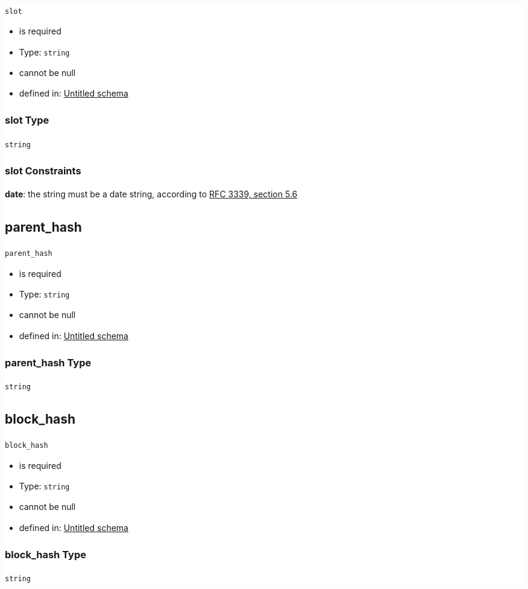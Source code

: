 

`slot`

* is required

* Type: `string`

* cannot be null

* defined in: [Untitled schema](block-properties-winner-properties-slot.md "undefined#/properties/winner/properties/slot")

### slot Type

`string`

### slot Constraints

**date**: the string must be a date string, according to [RFC 3339, section 5.6](https://tools.ietf.org/html/rfc3339 "check the specification")

## parent\_hash



`parent_hash`

* is required

* Type: `string`

* cannot be null

* defined in: [Untitled schema](block-properties-winner-properties-parent_hash.md "undefined#/properties/winner/properties/parent_hash")

### parent\_hash Type

`string`

## block\_hash



`block_hash`

* is required

* Type: `string`

* cannot be null

* defined in: [Untitled schema](block-properties-winner-properties-block_hash.md "undefined#/properties/winner/properties/block_hash")

### block\_hash Type

`string`
